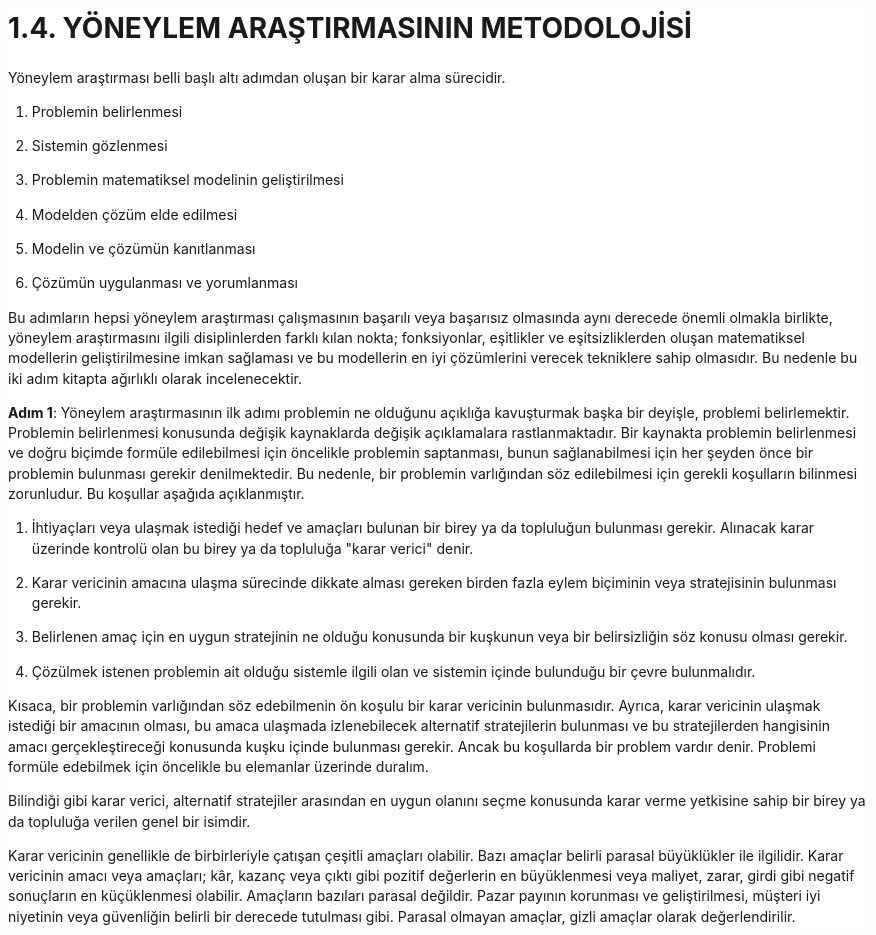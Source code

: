 # 1.4. YÖNEYLEM ARAŞTIRMASININ METODOLOJİSİ

Yöneylem araştırması belli başlı altı adımdan oluşan bir karar alma sürecidir.

1.  Problemin belirlenmesi

2.  Sistemin gözlenmesi

3.  Problemin matematiksel modelinin geliştirilmesi

4.  Modelden çözüm elde edilmesi

5.  Modelin ve çözümün kanıtlanması

6.  Çözümün uygulanması ve yorumlanması

Bu adımların hepsi yöneylem araştırması çalışmasının başarılı veya başarısız
olmasında aynı derecede önemli olmakla birlikte, yöneylem araştırmasını ilgili
disiplinlerden farklı kılan nokta; fonksiyonlar, eşitlikler ve eşitsizliklerden
oluşan matematiksel modellerin geliştirilmesine imkan sağlaması ve bu modellerin
en iyi çözümlerini verecek tekniklere sahip olmasıdır. Bu nedenle bu iki adım
kitapta ağırlıklı olarak incelenecektir.

**Adım 1**: Yöneylem araştırmasının ilk adımı problemin ne olduğunu açıklığa
kavuşturmak başka bir deyişle, problemi belirlemektir. Problemin belirlenmesi
konusunda değişik kaynaklarda değişik açıklamalara rastlanmaktadır. Bir kaynakta
problemin belirlenmesi ve doğru biçimde formüle edilebilmesi için öncelikle
problemin saptanması, bunun sağlanabilmesi için her şeyden önce bir problemin
bulunması gerekir denilmektedir. Bu nedenle, bir problemin varlığından söz
edilebilmesi için gerekli koşulların bilinmesi zorunludur. Bu koşullar aşağıda
açıklanmıştır.

1.  İhtiyaçları veya ulaşmak istediği hedef ve amaçları bulunan bir birey ya da
    topluluğun bulunması gerekir. Alınacak karar üzerinde kontrolü olan bu birey
    ya da topluluğa "karar verici" denir.

2.  Karar vericinin amacına ulaşma sürecinde dikkate alması gereken birden fazla
    eylem biçiminin veya stratejisinin bulunması gerekir.

3.  Belirlenen amaç için en uygun stratejinin ne olduğu konusunda bir kuşkunun
    veya bir belirsizliğin söz konusu olması gerekir.

4.  Çözülmek istenen problemin ait olduğu sistemle ilgili olan ve sistemin
    içinde bulunduğu bir çevre bulunmalıdır.

Kısaca, bir problemin varlığından söz edebilmenin ön koşulu bir karar vericinin
bulunmasıdır. Ayrıca, karar vericinin ulaşmak istediği bir amacının olması, bu
amaca ulaşmada izlenebilecek alternatif stratejilerin bulunması ve bu
stratejilerden hangisinin amacı gerçekleştireceği konusunda kuşku içinde
bulunması gerekir. Ancak bu koşullarda bir problem vardır denir. Problemi
formüle edebilmek için öncelikle bu elemanlar üzerinde duralım.

Bilindiği gibi karar verici, alternatif stratejiler arasından en uygun olanını
seçme konusunda karar verme yetkisine sahip bir birey ya da topluluğa verilen
genel bir isimdir.

Karar vericinin genellikle de birbirleriyle çatışan çeşitli amaçları olabilir.
Bazı amaçlar belirli parasal büyüklükler ile ilgilidir. Karar vericinin amacı
veya amaçları; kâr, kazanç veya çıktı gibi pozitif değerlerin en büyüklenmesi
veya maliyet, zarar, girdi gibi negatif sonuçların en küçüklenmesi olabilir.
Amaçların bazıları parasal değildir. Pazar payının korunması ve geliştirilmesi,
müşteri iyi niyetinin veya güvenliğin belirli bir derecede tutulması gibi.
Parasal olmayan amaçlar, gizli amaçlar olarak değerlendirilir.
